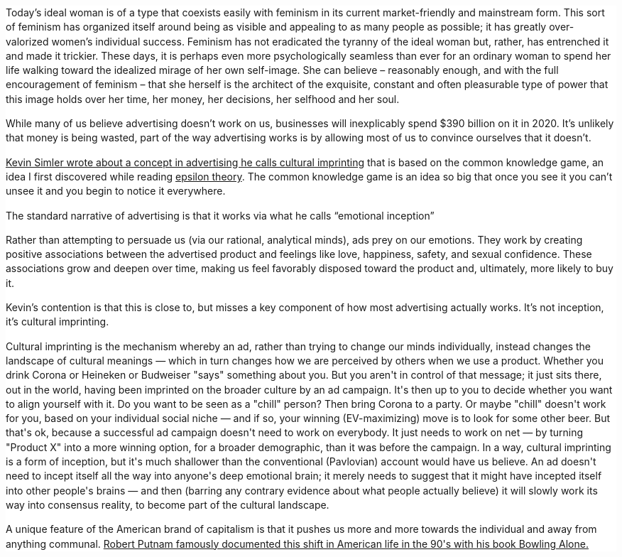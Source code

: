 Today’s ideal woman is of a type that coexists easily with feminism in its current market-friendly and mainstream form. This sort of feminism has organized itself around being as visible and appealing to as many people as possible; it has greatly over-valorized women’s individual success. Feminism has not eradicated the tyranny of the ideal woman but, rather, has entrenched it and made it trickier. These days, it is perhaps even more psychologically seamless than ever for an ordinary woman to spend her life walking toward the idealized mirage of her own self-image. She can believe – reasonably enough, and with the full encouragement of feminism – that she herself is the architect of the exquisite, constant and often pleasurable type of power that this image holds over her time, her money, her decisions, her selfhood and her soul.
</section>

While many of us believe advertising doesn’t work on us, businesses will inexplicably spend $390 billion on it in 2020.  It’s unlikely that money is being wasted, part of the way advertising works is by allowing most of us to convince ourselves that it doesn’t.

[Kevin Simler wrote about a concept in advertising he calls cultural imprinting](https://meltingasphalt.com/ads-dont-work-that-way/) that is based on the common knowledge game, an idea I first discovered while reading [epsilon theory](https://www.epsilontheory.com/a-game-of-sentiment/).  The common knowledge game is an idea so big that once you see it you can’t unsee it and you begin to notice it everywhere.  

The standard narrative of advertising is that it works via what he calls “emotional inception”

<p class="indent-paragraph">
    Rather than attempting to persuade us (via our rational, analytical minds), ads prey on our emotions. They work by creating positive associations between the advertised product and feelings like love, happiness, safety, and sexual confidence. These associations grow and deepen over time, making us feel favorably disposed toward the product and, ultimately, more likely to buy it.
</p>

Kevin’s contention is that this is close to, but misses a key component of how most advertising actually works.  It’s not inception, it’s cultural imprinting.

<p class="indent-paragraph">
    Cultural imprinting is the mechanism whereby an ad, rather than trying to change our minds individually, instead changes the landscape of cultural meanings — which in turn changes how we are perceived by others when we use a product. Whether you drink Corona or Heineken or Budweiser "says" something about you. But you aren't in control of that message; it just sits there, out in the world, having been imprinted on the broader culture by an ad campaign. It's then up to you to decide whether you want to align yourself with it. Do you want to be seen as a "chill" person? Then bring Corona to a party. Or maybe "chill" doesn't work for you, based on your individual social niche — and if so, your winning (EV-maximizing) move is to look for some other beer. But that's ok, because a successful ad campaign doesn't need to work on everybody. It just needs to work on net — by turning "Product X" into a more winning option, for a broader demographic, than it was before the campaign.
    In a way, cultural imprinting is a form of inception, but it's much shallower than the conventional (Pavlovian) account would have us believe. An ad doesn't need to incept itself all the way into anyone's deep emotional brain; it merely needs to suggest that it might have incepted itself into other people's brains — and then (barring any contrary evidence about what people actually believe) it will slowly work its way into consensus reality, to become part of the cultural landscape.
</p>

A unique feature of the American brand of capitalism is that it pushes us more and more towards the individual and away from anything communal.  [Robert Putnam famously documented this shift in American life in the 90's with his book Bowling Alone.](https://muse.jhu.edu/article/16643)
